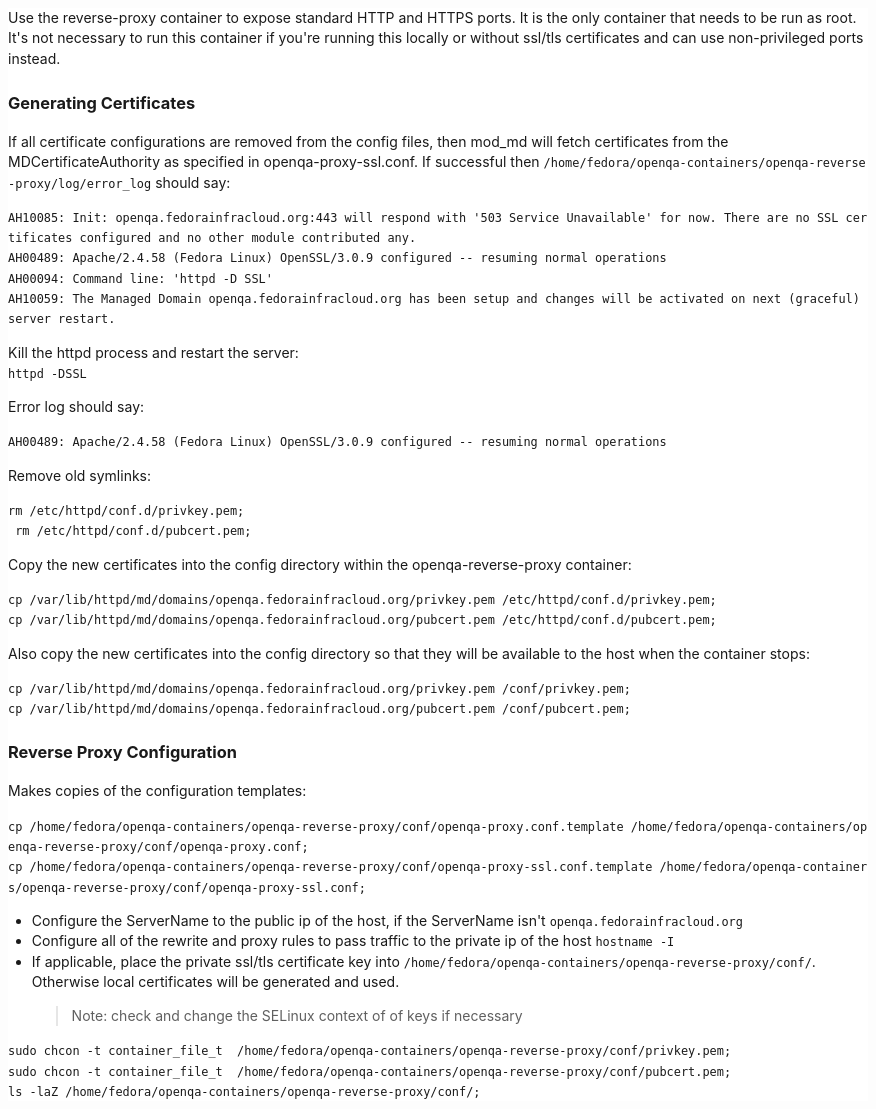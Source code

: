 Use the reverse-proxy container to expose standard HTTP and HTTPS ports.  It is the only container that needs to be run as root.  It's not necessary to run this container if you're running this locally or without ssl/tls certificates and can use non-privileged ports instead.  

### Generating Certificates

If all certificate configurations are removed from the config files, then mod_md will fetch certificates from the  MDCertificateAuthority as specified in openqa-proxy-ssl.conf.
If successful then `/home/fedora/openqa-containers/openqa-reverse-proxy/log/error_log` should say:  
```
AH10085: Init: openqa.fedorainfracloud.org:443 will respond with '503 Service Unavailable' for now. There are no SSL certificates configured and no other module contributed any.
AH00489: Apache/2.4.58 (Fedora Linux) OpenSSL/3.0.9 configured -- resuming normal operations
AH00094: Command line: 'httpd -D SSL'
AH10059: The Managed Domain openqa.fedorainfracloud.org has been setup and changes will be activated on next (graceful) server restart.

```
Kill the httpd process and restart the server:  
`httpd -DSSL`  

Error log should say:  
```
AH00489: Apache/2.4.58 (Fedora Linux) OpenSSL/3.0.9 configured -- resuming normal operations
```
Remove old symlinks:
```
rm /etc/httpd/conf.d/privkey.pem;
 rm /etc/httpd/conf.d/pubcert.pem;
```
Copy the new certificates into the config directory within the openqa-reverse-proxy container:  
```
cp /var/lib/httpd/md/domains/openqa.fedorainfracloud.org/privkey.pem /etc/httpd/conf.d/privkey.pem;
cp /var/lib/httpd/md/domains/openqa.fedorainfracloud.org/pubcert.pem /etc/httpd/conf.d/pubcert.pem;
```
Also copy the new certificates into the config directory so that they will be available to the host when the container stops:  
```
cp /var/lib/httpd/md/domains/openqa.fedorainfracloud.org/privkey.pem /conf/privkey.pem;
cp /var/lib/httpd/md/domains/openqa.fedorainfracloud.org/pubcert.pem /conf/pubcert.pem;
```

### Reverse Proxy Configuration
Makes copies of the configuration templates:  
```
cp /home/fedora/openqa-containers/openqa-reverse-proxy/conf/openqa-proxy.conf.template /home/fedora/openqa-containers/openqa-reverse-proxy/conf/openqa-proxy.conf;
cp /home/fedora/openqa-containers/openqa-reverse-proxy/conf/openqa-proxy-ssl.conf.template /home/fedora/openqa-containers/openqa-reverse-proxy/conf/openqa-proxy-ssl.conf;
```
* Configure the ServerName to the public ip of the host, if the ServerName isn't `openqa.fedorainfracloud.org`     
* Configure all of the rewrite and proxy rules to pass traffic to the private ip of the host `hostname -I`  
* If applicable, place the private ssl/tls certificate key into `/home/fedora/openqa-containers/openqa-reverse-proxy/conf/`.  Otherwise local certificates will be generated and used.    
  >Note: check and change the SELinux context of of keys if necessary
```
sudo chcon -t container_file_t  /home/fedora/openqa-containers/openqa-reverse-proxy/conf/privkey.pem;
sudo chcon -t container_file_t  /home/fedora/openqa-containers/openqa-reverse-proxy/conf/pubcert.pem;
ls -laZ /home/fedora/openqa-containers/openqa-reverse-proxy/conf/;
```
